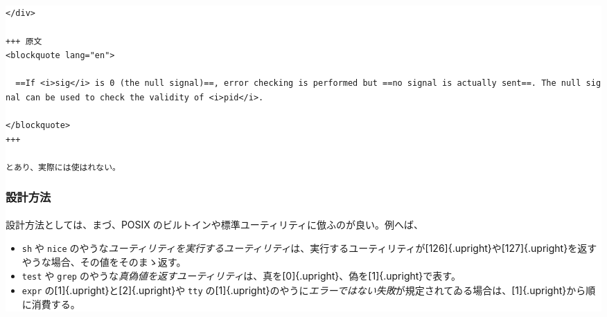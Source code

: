     </div>

    +++ 原文
    <blockquote lang="en">

      ==If <i>sig</i> is 0 (the null signal)==, error checking is performed but ==no signal is actually sent==. The null signal can be used to check the validity of <i>pid</i>.

    </blockquote>
    +++

    とあり、実際には使はれない。

[^6]:
    [Appendix E. Exit Codes With Special Meanings](https://tldp.org/LDP/abs/html/exitcodes.html){lang=en} には

    <div class="blockquote-like" lang="en">

    | Exit Code Number   | Meaning                  | Example      | Comments                                                                      |
    |:-------------------|:-------------------------|:-------------|:------------------------------------------------------------------------------|
    | 128                | Invalid argument to exit | exit 3.14159 | <b>exit</b> takes only integer args in the range 0 - 255 (see first footnote) |
    | 255*               | Exit status out of range | exit -1	     | <b>exit</b> takes only integer args in the range 0 - 255                      |

    </div>

    とある（行を抜粋した。）が、実際は `exit 3.14159` を実行すると[255]{.upright}が返る。また、`exit -1` を実行すると[255]{.upright}が返るのは、[-1]{.tate-chu-yoko} の下位[8]{.upright}ビットが返されてゐる（この振る舞ひは<ruby>未規定<rt lang="en">unspecified</ruby>[^9]。）だけである。

[^7]:
    [2.8.2 Exit Status for Commands](https://pubs.opengroup.org/onlinepubs/9699919799/utilities/V3_chap02.html#tag_18_08_02){lang=en} には

    <div class="blockquote-like">

      シグナルを受け取ったせゐで終了したコマンドの終了ステータスは[128]{.upright}より大きいものとして報告される。

    </div>

    +++ 原文
    <blockquote lang="en">

      The exit status of a command that terminated because it received a signal shall be reported as greater than 128.

    </blockquote>
    +++

    とある。

### 設計方法

設計方法としては、まづ、POSIX のビルトインや標準ユーティリティに倣ふのが良い。例へば、

- `sh` や `nice` のやうな<i>ユーティリティを実行するユーティリティ</i>は、実行するユーティリティが[126]{.upright}や[127]{.upright}を返すやうな場合、その値をそのまゝ返す。
- `test` や `grep` のやうな<i>真偽値を返すユーティリティ</i>は、真を[0]{.upright}、偽を[1]{.upright}で表す。
- `expr` の[1]{.upright}と[2]{.upright}や `tty` の[1]{.upright}のやうに<i>エラーではない失敗</i>が規定されてゐる場合は、[1]{.upright}から順に消費する。


[^47]: POSIX シェルでは、関数名は [3.235 Name](https://pubs.opengroup.org/onlinepubs/9699919799/basedefs/V1_chap03.html#tag_03_235){lang=en} に従ふので、BOM (EF BB BF) は関数名にならない。
[^1]: `bash okbom.sh` を実行するか、実行可能にしてから Bash シェル上で `./okbom.sh` を実行する。
[^8]: [sysexits(3)](https://www.freebsd.org/cgi/man.cgi?query=sysexits&manpath=FreeBSD+13.0-RELEASE+and+Ports){lang=en}
[^50]: 以前の版では `#!/bin/sh` を推してゐたが、そのやうな OS には専用のスクリプトが書かれるべきだと思ひ直したので、撤回した。
[^11]: [The #! magic, details about the shebang/hash-bang mechanism on various Unix flavours](https://www.in-ulm.de/~mascheck/various/shebang/){lang=en} を参照。
[^48]: 元ひ、POSIX に準拠したくないとき。POSIX 準拠のシェルスクリプトを書くのは意外に難しいので、この記事では深く立ち入らないやうにしてゐる。
[^16]: `mktemp` は POSIX には含まれてゐない。
[^20]: /tmp や /var/tmp に作成したものはそのまゝにしてもよいと思ふ。
[^46]: [2.9.1 Simple Commands](https://pubs.opengroup.org/onlinepubs/9699919799/utilities/V3_chap02.html#tag_18_09_01){lang=en} も参照。
[^28]: 例ではフィールド分割も利用してゐる。
[^45]: [2.9.2 Pipelines](https://pubs.opengroup.org/onlinepubs/9699919799/utilities/V3_chap02.html#tag_18_09_02){lang=en} を参照。
[^22]: しばらく考へたけれど、実用性を犠牲にせずに構文でうまく立ち回る方法は思ひ付かなかった。
[^25]: 単語展開されるトークン。
[^37]: [test](https://pubs.opengroup.org/onlinepubs/9699919799/utilities/test.html){lang=en} を参照。
[^39]: より一般的にはセパレーター。`;` もしくは `&` の右に[0]{.upright}個以上の改行が続くもの、または[1]{.upright}つ以上の改行。